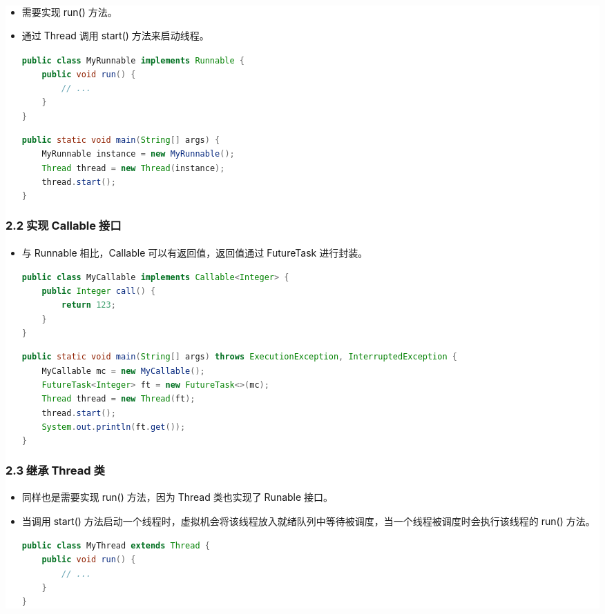 - 需要实现 run() 方法。

- 通过 Thread 调用 start() 方法来启动线程。

	```java
	public class MyRunnable implements Runnable { 
	    public void run() { 
	      	// ... 
	    } 
	}
	```

	```java
	public static void main(String[] args) { 
	    MyRunnable instance = new MyRunnable(); 
	    Thread thread = new Thread(instance); 
	    thread.start(); 
	}
	```

### 2.2 实现 Callable 接口

- 与 Runnable 相比，Callable 可以有返回值，返回值通过 FutureTask 进行封装。

	```java
	public class MyCallable implements Callable<Integer> { 
	    public Integer call() { 
	      	return 123; 
	    } 
	}
	```

	```java
	public static void main(String[] args) throws ExecutionException, InterruptedException { 
	    MyCallable mc = new MyCallable(); 
	    FutureTask<Integer> ft = new FutureTask<>(mc); 
	    Thread thread = new Thread(ft); 
	    thread.start(); 
	    System.out.println(ft.get()); 
	}
	```

### 2.3 继承 Thread 类

- 同样也是需要实现 run() 方法，因为 Thread 类也实现了 Runable 接口。

- 当调用 start() 方法启动一个线程时，虚拟机会将该线程放入就绪队列中等待被调度，当一个线程被调度时会执行该线程的 run() 方法。

	```java
	public class MyThread extends Thread { 
	    public void run() { 
	      	// ... 
	    } 
	}
	```

